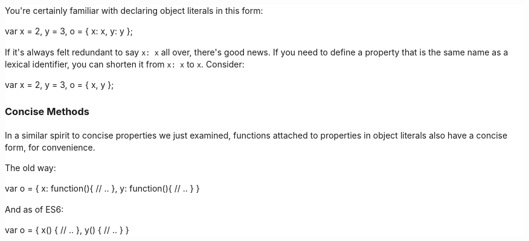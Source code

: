 You're certainly familiar with declaring object literals in this form:



var x = 2, y = 3,
    o = {
        x: x,
        y: y
    };



If it's always felt redundant to say `x: x` all over, there's good news. If you need to define a property that is the same name as a lexical identifier, you can shorten it from `x: x` to `x`. Consider:



var x = 2, y = 3,
    o = {
        x,
        y
    };



### [](https://github.com/getify/You-Dont-Know-JS/blob/master/es6%20&%20beyond/ch2.md#concise-methods)Concise Methods

In a similar spirit to concise properties we just examined, functions attached to properties in object literals also have a concise form, for convenience.

The old way:



var o = {
    x: function(){
        // ..
    },
    y: function(){
        // ..
    }
}



And as of ES6:



var o = {
    x() {
        // ..
    },
    y() {
        // ..
    }
}


